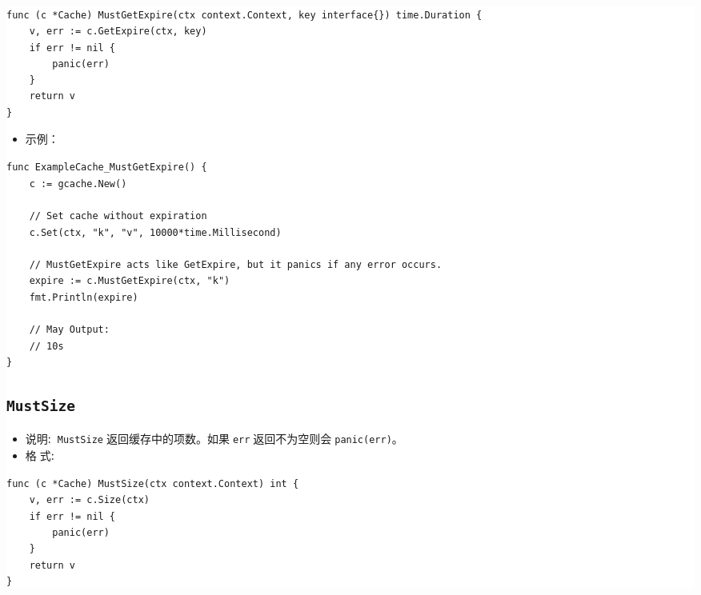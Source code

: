 







```
func (c *Cache) MustGetExpire(ctx context.Context, key interface{}) time.Duration {
  	v, err := c.GetExpire(ctx, key)
  	if err != nil {
  		panic(err)
  	}
  	return v
}
```

- 示例：









```
func ExampleCache_MustGetExpire() {
  	c := gcache.New()

  	// Set cache without expiration
  	c.Set(ctx, "k", "v", 10000*time.Millisecond)

  	// MustGetExpire acts like GetExpire, but it panics if any error occurs.
  	expire := c.MustGetExpire(ctx, "k")
  	fmt.Println(expire)

  	// May Output:
  	// 10s
}
```


## `MustSize`

- 说明:  `MustSize` 返回缓存中的项数。如果 `err` 返回不为空则会 `panic(err)`。
- 格 式:









```
func (c *Cache) MustSize(ctx context.Context) int {
  	v, err := c.Size(ctx)
  	if err != nil {
  		panic(err)
  	}
  	return v
}
```
